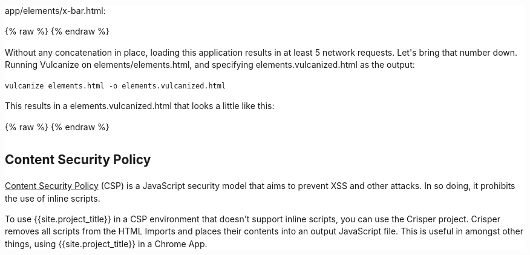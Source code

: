  app/elements/x-bar.html:

{% raw %}
    <link rel="import" href="../bower_components/polymer/polymer.html">
    <dom-module id="x-bar">
      <template>
        <p>Hello from x-bar!</p>
      </template>
      <script>
        Polymer({
          is: 'x-bar'
        });
      </script>
    </dom-module>
{% endraw %}

Without any concatenation in place, loading this application results in at least 5 network requests. Let's bring that number down. Running Vulcanize on elements/elements.html, and specifying elements.vulcanized.html as the output:

    vulcanize elements.html -o elements.vulcanized.html

This results in a elements.vulcanized.html that looks a little like this:

{% raw %}
    <!-- all the code for polymer.html -->
    <dom-module id="x-foo" assetpath="/">
      <template>
        <p>Hello from x-foo!</p>
      </template>
      <script>
        Polymer({is: 'x-foo'});
      </script>
    </dom-module>
    <dom-module id="x-bar" assetpath="/">
      <template>
        <p>Hello from x-bar!</p>
      </template>
      <script>
        Polymer({is: 'x-bar'});
      </script>
    </dom-module>
{% endraw %}

## Content Security Policy

[Content Security Policy](http://en.wikipedia.org/wiki/Content_Security_Policy) (CSP) is a JavaScript security model that aims to prevent XSS and other attacks. In so doing, it prohibits the use of inline scripts.

To use {{site.project_title}} in a CSP environment that doesn't support inline scripts, you can use the Crisper project. Crisper removes all scripts from the HTML Imports and places their contents into an output JavaScript file. This is useful in amongst other things, using {{site.project_title}} in a Chrome App.
